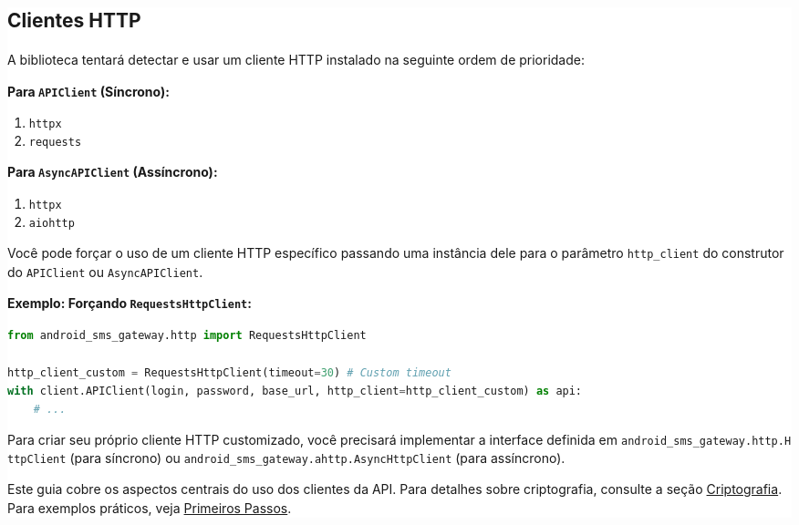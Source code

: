 ## Clientes HTTP

A biblioteca tentará detectar e usar um cliente HTTP instalado na seguinte ordem de prioridade:

**Para `APIClient` (Síncrono):**
1.  `httpx`
2.  `requests`

**Para `AsyncAPIClient` (Assíncrono):**
1.  `httpx`
2.  `aiohttp`

Você pode forçar o uso de um cliente HTTP específico passando uma instância dele para o parâmetro `http_client` do construtor do `APIClient` ou `AsyncAPIClient`.

**Exemplo: Forçando `RequestsHttpClient`:**
```python
from android_sms_gateway.http import RequestsHttpClient

http_client_custom = RequestsHttpClient(timeout=30) # Custom timeout
with client.APIClient(login, password, base_url, http_client=http_client_custom) as api:
    # ...
```

Para criar seu próprio cliente HTTP customizado, você precisará implementar a interface definida em `android_sms_gateway.http.HttpClient` (para síncrono) ou `android_sms_gateway.ahttp.AsyncHttpClient` (para assíncrono).

Este guia cobre os aspectos centrais do uso dos clientes da API. Para detalhes sobre criptografia, consulte a seção [Criptografia](./encryption.md). Para exemplos práticos, veja [Primeiros Passos](./first-steps.md).
